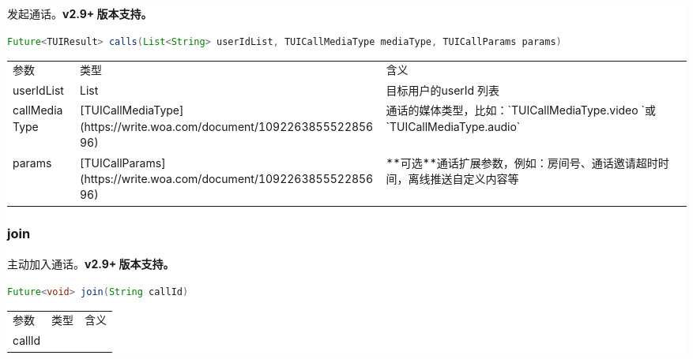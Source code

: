 发起通话。**v2.9+ 版本支持。**
``` java
Future<TUIResult> calls(List<String> userIdList, TUICallMediaType mediaType, TUICallParams params)
```
<table>
<tr>
<td rowspan="1" colSpan="1" >参数</td>

<td rowspan="1" colSpan="1" >类型</td>

<td rowspan="1" colSpan="1" >含义</td>
</tr>

<tr>
<td rowspan="1" colSpan="1" >userIdList</td>

<td rowspan="1" colSpan="1" >List<String></td>

<td rowspan="1" colSpan="1" >目标用户的userId 列表</td>
</tr>

<tr>
<td rowspan="1" colSpan="1" >callMediaType</td>

<td rowspan="1" colSpan="1" >[TUICallMediaType](https://write.woa.com/document/109226385552285696)</td>

<td rowspan="1" colSpan="1" >通话的媒体类型，比如：`TUICallMediaType.video `或  `TUICallMediaType.audio`</td>
</tr>

<tr>
<td rowspan="1" colSpan="1" >params</td>

<td rowspan="1" colSpan="1" >[TUICallParams](https://write.woa.com/document/109226385552285696)</td>

<td rowspan="1" colSpan="1" >**可选**通话扩展参数，例如：房间号、通话邀请超时时间，离线推送自定义内容等</td>
</tr>
</table>


### join

主动加入通话。**v2.9+ 版本支持。**
``` java
Future<void> join(String callId)
```
<table>
<tr>
<td rowspan="1" colSpan="1" >参数</td>

<td rowspan="1" colSpan="1" >类型</td>

<td rowspan="1" colSpan="1" >含义</td>
</tr>

<tr>
<td rowspan="1" colSpan="1" >callId</td>
